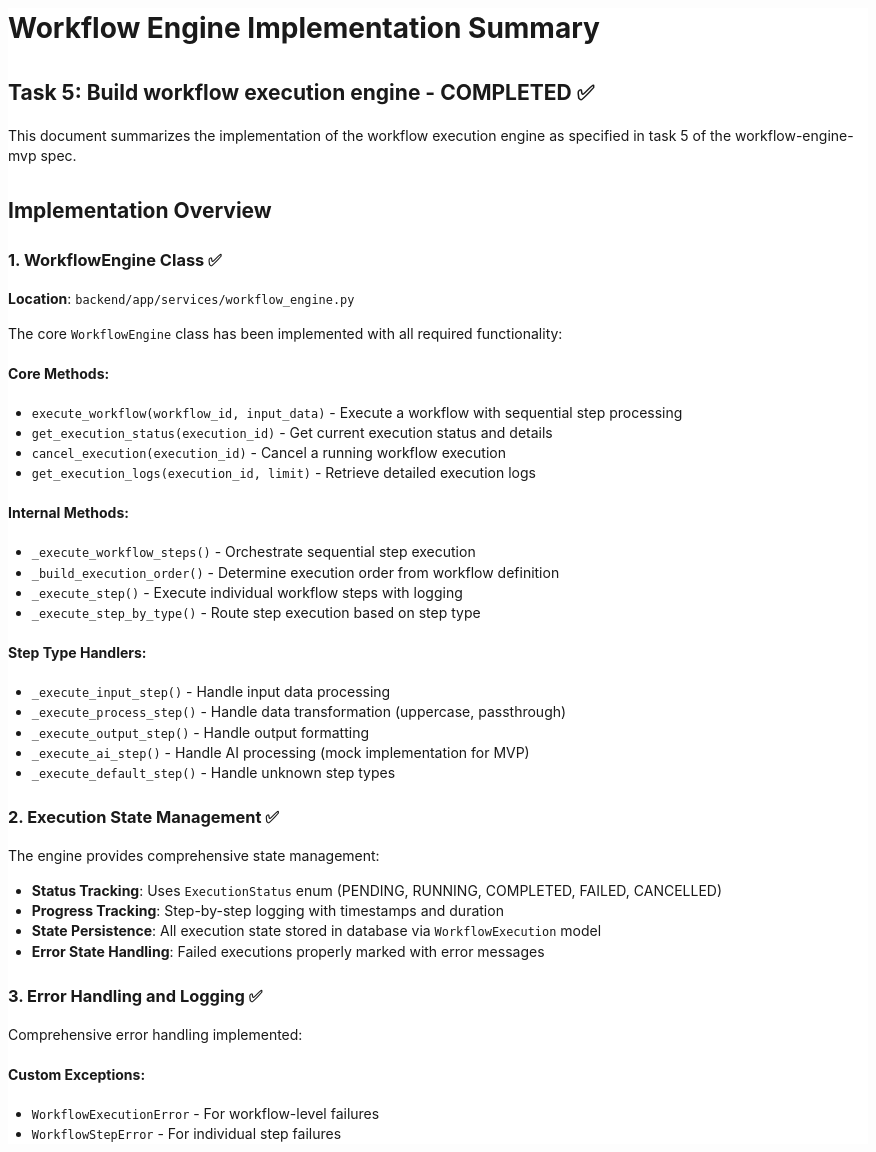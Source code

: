 # Workflow Engine Implementation Summary

## Task 5: Build workflow execution engine - COMPLETED ✅

This document summarizes the implementation of the workflow execution engine as specified in task 5 of the workflow-engine-mvp spec.

## Implementation Overview

### 1. WorkflowEngine Class ✅
**Location**: `backend/app/services/workflow_engine.py`

The core `WorkflowEngine` class has been implemented with all required functionality:

#### Core Methods:
- `execute_workflow(workflow_id, input_data)` - Execute a workflow with sequential step processing
- `get_execution_status(execution_id)` - Get current execution status and details
- `cancel_execution(execution_id)` - Cancel a running workflow execution
- `get_execution_logs(execution_id, limit)` - Retrieve detailed execution logs

#### Internal Methods:
- `_execute_workflow_steps()` - Orchestrate sequential step execution
- `_build_execution_order()` - Determine execution order from workflow definition
- `_execute_step()` - Execute individual workflow steps with logging
- `_execute_step_by_type()` - Route step execution based on step type

#### Step Type Handlers:
- `_execute_input_step()` - Handle input data processing
- `_execute_process_step()` - Handle data transformation (uppercase, passthrough)
- `_execute_output_step()` - Handle output formatting
- `_execute_ai_step()` - Handle AI processing (mock implementation for MVP)
- `_execute_default_step()` - Handle unknown step types

### 2. Execution State Management ✅

The engine provides comprehensive state management:

- **Status Tracking**: Uses `ExecutionStatus` enum (PENDING, RUNNING, COMPLETED, FAILED, CANCELLED)
- **Progress Tracking**: Step-by-step logging with timestamps and duration
- **State Persistence**: All execution state stored in database via `WorkflowExecution` model
- **Error State Handling**: Failed executions properly marked with error messages

### 3. Error Handling and Logging ✅

Comprehensive error handling implemented:

#### Custom Exceptions:
- `WorkflowExecutionError` - For workflow-level failures
- `WorkflowStepError` - For individual step failures
